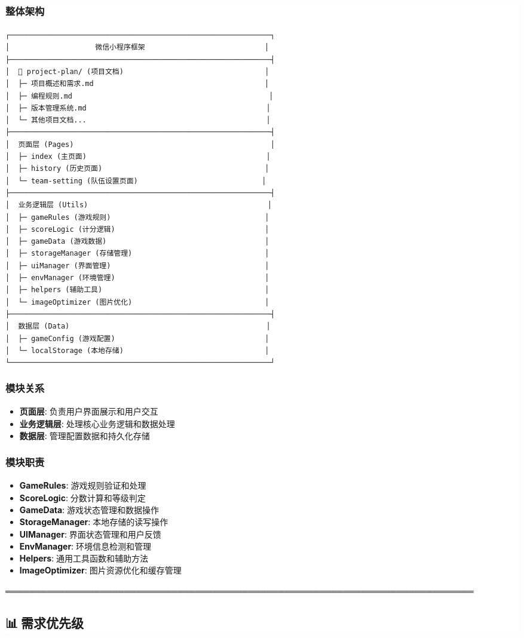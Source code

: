 ### 整体架构
```
┌─────────────────────────────────────────────────────────────┐
│                    微信小程序框架                            │
├─────────────────────────────────────────────────────────────┤
│  📁 project-plan/ (项目文档)                                 │
│  ├─ 项目概述和需求.md                                        │
│  ├─ 编程规则.md                                              │
│  ├─ 版本管理系统.md                                          │
│  └─ 其他项目文档...                                          │
├─────────────────────────────────────────────────────────────┤
│  页面层 (Pages)                                              │
│  ├─ index (主页面)                                          │
│  ├─ history (历史页面)                                      │
│  └─ team-setting (队伍设置页面)                             │
├─────────────────────────────────────────────────────────────┤
│  业务逻辑层 (Utils)                                          │
│  ├─ gameRules (游戏规则)                                    │
│  ├─ scoreLogic (计分逻辑)                                   │
│  ├─ gameData (游戏数据)                                     │
│  ├─ storageManager (存储管理)                               │
│  ├─ uiManager (界面管理)                                    │
│  ├─ envManager (环境管理)                                   │
│  ├─ helpers (辅助工具)                                      │
│  └─ imageOptimizer (图片优化)                               │
├─────────────────────────────────────────────────────────────┤
│  数据层 (Data)                                              │
│  ├─ gameConfig (游戏配置)                                   │
│  └─ localStorage (本地存储)                                 │
└─────────────────────────────────────────────────────────────┘
```

### 模块关系
- **页面层**: 负责用户界面展示和用户交互
- **业务逻辑层**: 处理核心业务逻辑和数据处理
- **数据层**: 管理配置数据和持久化存储

### 模块职责
- **GameRules**: 游戏规则验证和处理
- **ScoreLogic**: 分数计算和等级判定
- **GameData**: 游戏状态管理和数据操作
- **StorageManager**: 本地存储的读写操作
- **UIManager**: 界面状态管理和用户反馈
- **EnvManager**: 环境信息检测和管理
- **Helpers**: 通用工具函数和辅助方法
- **ImageOptimizer**: 图片资源优化和缓存管理

═══════════════════════════════════════════════════════════════════════════════

## 📊 需求优先级
